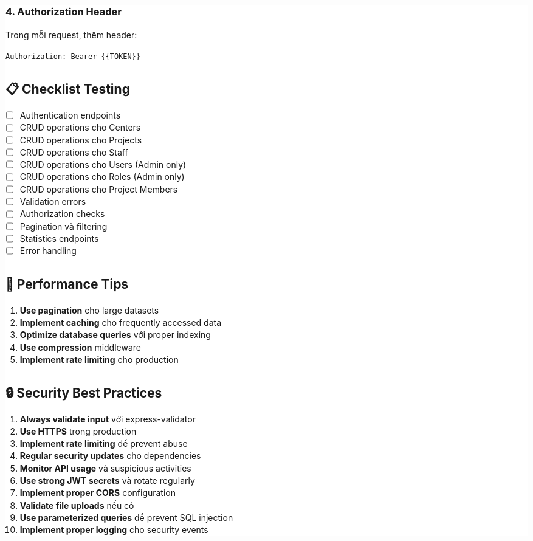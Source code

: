 ### 4. Authorization Header
Trong mỗi request, thêm header:
```
Authorization: Bearer {{TOKEN}}
```

## 📋 Checklist Testing

- [ ] Authentication endpoints
- [ ] CRUD operations cho Centers
- [ ] CRUD operations cho Projects
- [ ] CRUD operations cho Staff
- [ ] CRUD operations cho Users (Admin only)
- [ ] CRUD operations cho Roles (Admin only)
- [ ] CRUD operations cho Project Members
- [ ] Validation errors
- [ ] Authorization checks
- [ ] Pagination và filtering
- [ ] Statistics endpoints
- [ ] Error handling

## 🚀 Performance Tips

1. **Use pagination** cho large datasets
2. **Implement caching** cho frequently accessed data
3. **Optimize database queries** với proper indexing
4. **Use compression** middleware
5. **Implement rate limiting** cho production

## 🔒 Security Best Practices

1. **Always validate input** với express-validator
2. **Use HTTPS** trong production
3. **Implement rate limiting** để prevent abuse
4. **Regular security updates** cho dependencies
5. **Monitor API usage** và suspicious activities
6. **Use strong JWT secrets** và rotate regularly
7. **Implement proper CORS** configuration
8. **Validate file uploads** nếu có
9. **Use parameterized queries** để prevent SQL injection
10. **Implement proper logging** cho security events 
